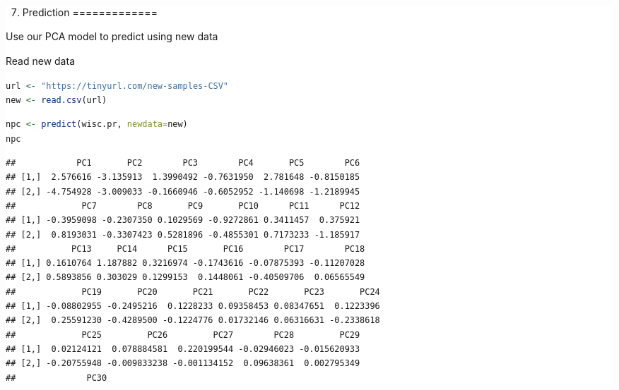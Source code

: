7. Prediction
=============

Use our PCA model to predict using new data

Read new data

``` r
url <- "https://tinyurl.com/new-samples-CSV"
new <- read.csv(url)
```

``` r
npc <- predict(wisc.pr, newdata=new)
npc
```

    ##            PC1       PC2        PC3        PC4       PC5        PC6
    ## [1,]  2.576616 -3.135913  1.3990492 -0.7631950  2.781648 -0.8150185
    ## [2,] -4.754928 -3.009033 -0.1660946 -0.6052952 -1.140698 -1.2189945
    ##             PC7        PC8       PC9       PC10      PC11      PC12
    ## [1,] -0.3959098 -0.2307350 0.1029569 -0.9272861 0.3411457  0.375921
    ## [2,]  0.8193031 -0.3307423 0.5281896 -0.4855301 0.7173233 -1.185917
    ##           PC13     PC14      PC15       PC16        PC17        PC18
    ## [1,] 0.1610764 1.187882 0.3216974 -0.1743616 -0.07875393 -0.11207028
    ## [2,] 0.5893856 0.303029 0.1299153  0.1448061 -0.40509706  0.06565549
    ##             PC19       PC20       PC21       PC22       PC23       PC24
    ## [1,] -0.08802955 -0.2495216  0.1228233 0.09358453 0.08347651  0.1223396
    ## [2,]  0.25591230 -0.4289500 -0.1224776 0.01732146 0.06316631 -0.2338618
    ##             PC25         PC26         PC27        PC28         PC29
    ## [1,]  0.02124121  0.078884581  0.220199544 -0.02946023 -0.015620933
    ## [2,] -0.20755948 -0.009833238 -0.001134152  0.09638361  0.002795349
    ##              PC30